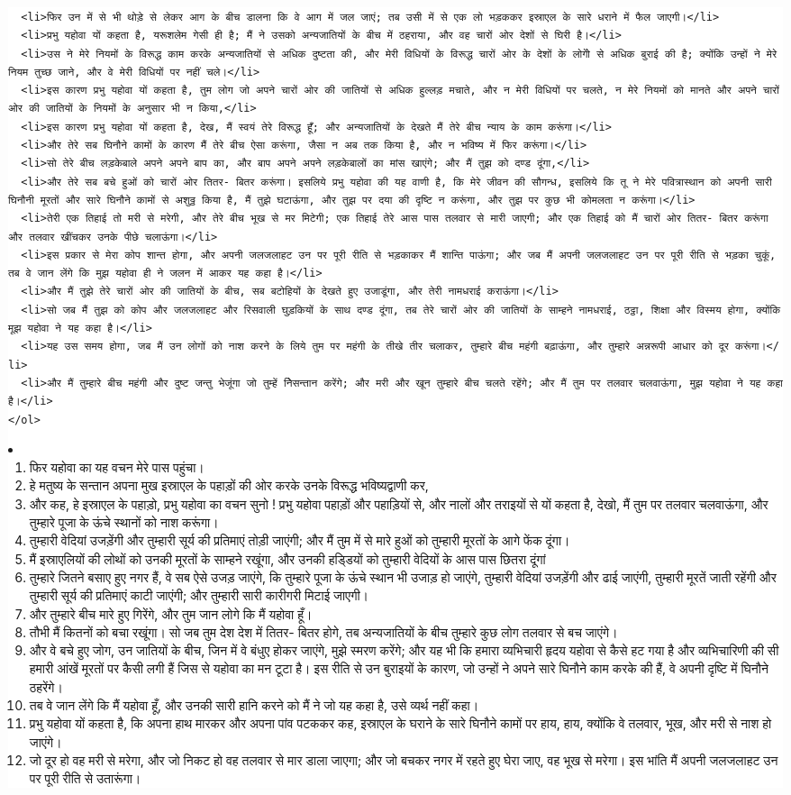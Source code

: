       <li>फिर उन में से भी थोड़े से लेकर आग के बीच डालना कि वे आग में जल जाएं; तब उसी में से एक लो भड़ककर इस्राएल के सारे धराने में फैल जाएगी।</li>
      <li>प्रभु यहोवा यों कहता है, यरूशलेम गेसी ही है; मैं ने उसको अन्यजातियों के बीच में ठहराया, और वह चारों ओर देशों से घिरी है।</li>
      <li>उस ने मेरे नियमों के विरूद्ध काम करके अन्यजातियों से अधिक दुष्टता की, और मेरी विधियों के विरूद्ध चारों ओर के देशों के लोगोें से अधिक बुराई की है; क्योंकि उन्हों ने मेरे नियम तुच्छ जाने, और वे मेरी विधियों पर नहीं चले।</li>
      <li>इस कारण प्रभु यहोवा यों कहता है, तुम लोग जो अपने चारों ओर की जातियों से अधिक हुल्लड़ मचाते, और न मेरी विधियों पर चलते, न मेरे नियमों को मानते और अपने चारों ओर की जातियों के नियमों के अनुसार भी न किया,</li>
      <li>इस कारण प्रभु यहोवा यों कहता है, देख, मैं स्वयं तेरे विरूद्ध हूँ; और अन्यजातियों के देखते मैं तेरे बीच न्याय के काम करूंगा।</li>
      <li>और तेरे सब घिनौने कामों के कारण मैं तेरे बीच ऐसा करूंगा, जैसा न अब तक किया है, और न भविष्य में फिर करूंगा।</li>
      <li>सो तेरे बीच लड़केबाले अपने अपने बाप का, और बाप अपने अपने लड़केबालों का मांस खाएंगे; और मैं तुझ को दण्ड दूंगा,</li>
      <li>और तेरे सब बचे हुओं को चारों ओर तितर- बितर करूंगा। इसलिये प्रभु यहोवा की यह वाणी है, कि मेरे जीवन की सौगन्ध, इसलिये कि तू ने मेरे पवित्रास्थान को अपनी सारी घिनौनी मूरतों और सारे घिनौने कामों से अशुठ्ठ किया है, मैं तुझे घटाऊंगा, और तुझ पर दया की दृष्टि न करूंगा, और तुझ पर कुछ भी कोमलता न करूंगा।</li>
      <li>तेरी एक तिहाई तो मरी से मरेगी, और तेरे बीच भूख से मर मिटेगी; एक तिहाई तेरे आस पास तलवार से मारी जाएगी; और एक तिहाई को मैं चारों ओर तितर- बितर करूंगा और तलवार खींचकर उनके पीछे चलाऊंगा।</li>
      <li>इस प्रकार से मेरा कोप शान्त होगा, और अपनी जलजलाहट उन पर पूरी रीति से भड़काकर मैं शान्ति पाऊंगा; और जब मैं अपनी जलजलाहट उन पर पूरी रीति से भड़का चुकूं, तब वे जान लेंगे कि मुझ यहोवा ही ने जलन में आकर यह कहा है।</li>
      <li>और मैं तुझे तेरे चारों ओर की जातियों के बीच, सब बटोहियों के देखते हुए उजाडूंगा, और तेरी नामधराई कराऊंगा।</li>
      <li>सो जब मैं तुझ को कोप और जलजलाहट और रिसवाली घुड़कियों के साथ दण्ड दूंगा, तब तेरे चारों ओर की जातियों के साम्हने नामधराई, ठट्ठा, शिक्षा और विस्मय होगा, क्योंकि मूझ यहोवा ने यह कहा है।</li>
      <li>यह उस समय होगा, जब मैं उन लोगों को नाश करने के लिये तुम पर महंगी के तीखे तीर चलाकर, तुम्हारे बीच महंगी बढ़ाऊंगा, और तुम्हारे अन्नरूपी आधार को दूर करूंगा।</li>
      <li>और मैं तुम्हारे बीच महंगी और दुष्ट जन्तु भेजूंगा जो तुम्हें निेसन्तान करेंगे; और मरी और खून तुम्हारे बीच चलते रहेंगे; और मैं तुम पर तलवार चलवाऊंगा, मुझ यहोवा ने यह कहा है।</li>
    </ol>
  </li>
  <li>
    <ol>
      <li>फिर यहोवा का यह वचन मेरे पास पहुंचा।</li>
      <li>हे मतुष्य के सन्तान अपना मुख इस्राएल के पहाड़ों की ओर करके उनके विरूद्ध भविष्यद्वाणी कर,</li>
      <li>और कह, हे इस्राएल के पहाड़ो, प्रभु यहोवा का वचन सुनो ! प्रभु यहोवा पहाड़ों और पहाड़ियों से, और नालों और तराइयों से यों कहता है, देखो, मैं तुम पर तलवार चलवाऊंगा, और तुम्हारे पूजा के ऊंचे स्थानों को नाश करूंगा।</li>
      <li>तुम्हारी वेदियां उजड़ेंगी और तुम्हारी सूर्य की प्रतिमाएं तोड़ी जाएंगी; और मैं तुम में से मारे हुओं को तुम्हारी मूरतों के आगे फेंक दूंगा।</li>
      <li>मैं इस्राएलियों की लोथों को उनकी मूरतों के साम्हने रखूंगा, और उनकी हडि्डयों को तुम्हारी वेदियों के आस पास छितरा दूंगां</li>
      <li>तुम्हारे जितने बसाए हुए नगर हैं, वे सब ऐसे उजड़ जाएंगे, कि तुम्हारे पूजा के ऊंचे स्थान भी उजाड़ हो जाएंगे, तुम्हारी वेदियां उजड़ेंगी और ढाई जाएंगी, तुम्हारी मूरतें जाती रहेंगी और तुम्हारी सूर्य की प्रतिमाएं काटी जाएंगी; और तुम्हारी सारी कारीगरी मिटाई जाएगी।</li>
      <li>और तुम्हारे बीच मारे हुए गिरेंगे, और तुम जान लोगे कि मैं यहोवा हूँ।</li>
      <li>तौभी मैं कितनों को बचा रखूंगा। सो जब तुम देश देश में तितर- बितर होगे, तब अन्यजातियों के बीच तुम्हारे कुछ लोग तलवार से बच जाएंगे।</li>
      <li>और वे बचे हुए जोग, उन जातियों के बीच, जिन में वे बंधुए होकर जाएंगे, मुझे स्मरण करेंगे; और यह भी कि हमारा व्यभिचारी हृदय यहोवा से कैसे हट गया है और व्यभिचारिणी की सी हमारी आंखें मूरतों पर कैसी लगी हैं जिस से यहोवा का मन टूटा है। इस रीति से उन बुराइयों के कारण, जो उन्हों ने अपने सारे घिनौने काम करके की हैं, वे अपनी दृष्टि में घिनौने ठहरेंगे।</li>
      <li>तब वे जान लेंगे कि मैं यहोवा हूँ, और उनकी सारी हानि करने को मैं ने जो यह कहा है, उसे व्यर्थ नहीं कहा।</li>
      <li>प्रभु यहोवा यों कहता है, कि अपना हाथ मारकर और अपना पांव पटककर कह, इस्राएल के घराने के सारे घिनौने कामों पर हाय, हाय, क्योंकि वे तलवार, भूख, और मरी से नाश हो जाएंगे।</li>
      <li>जो दूर हो वह मरी से मरेगा, और जो निकट हो वह तलवार से मार डाला जाएगा; और जो बचकर नगर में रहते हुए घेरा जाए, वह भूख से मरेगा। इस भांति मैं अपनी जलजलाहट उन पर पूरी रीति से उतारूंगा।</li>